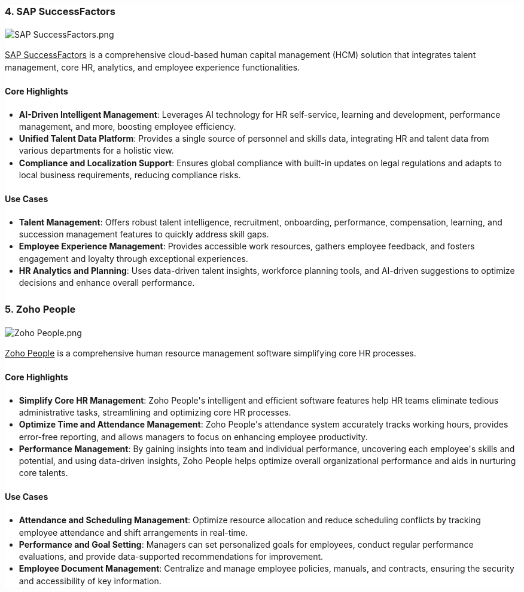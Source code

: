 ### 4. SAP SuccessFactors

![SAP SuccessFactors.png](https://static-docs.nocobase.com/e3d02a5c738e63471d1878b33c07697d.png)

[SAP SuccessFactors](https://www.sap.com/products/hcm.html) is a comprehensive cloud-based human capital management (HCM) solution that integrates talent management, core HR, analytics, and employee experience functionalities.

#### **Core Highlights**

* **AI-Driven Intelligent Management**: Leverages AI technology for HR self-service, learning and development, performance management, and more, boosting employee efficiency.
* **Unified Talent Data Platform**: Provides a single source of personnel and skills data, integrating HR and talent data from various departments for a holistic view.
* **Compliance and Localization Support**: Ensures global compliance with built-in updates on legal regulations and adapts to local business requirements, reducing compliance risks.

#### **Use Cases**

* **Talent Management**: Offers robust talent intelligence, recruitment, onboarding, performance, compensation, learning, and succession management features to quickly address skill gaps.
* **Employee Experience Management**: Provides accessible work resources, gathers employee feedback, and fosters engagement and loyalty through exceptional experiences.
* **HR Analytics and Planning**: Uses data-driven talent insights, workforce planning tools, and AI-driven suggestions to optimize decisions and enhance overall performance.

### 5. **Zoho People**

![Zoho People.png](https://static-docs.nocobase.com/d35b7f24e44d28fd8090940858fd0643.png)

[Zoho People](https://www.zoho.com/people/) is a comprehensive human resource management software simplifying core HR processes.

#### **Core Highlights**

* **Simplify Core HR Management**: Zoho People's intelligent and efficient software features help HR teams eliminate tedious administrative tasks, streamlining and optimizing core HR processes.
* **Optimize Time and Attendance Management**: Zoho People's attendance system accurately tracks working hours, provides error-free reporting, and allows managers to focus on enhancing employee productivity.
* **Performance Management**: By gaining insights into team and individual performance, uncovering each employee's skills and potential, and using data-driven insights, Zoho People helps optimize overall organizational performance and aids in nurturing core talents.

#### **Use Cases**

* **Attendance and Scheduling Management**: Optimize resource allocation and reduce scheduling conflicts by tracking employee attendance and shift arrangements in real-time.
* **Performance and Goal Setting**: Managers can set personalized goals for employees, conduct regular performance evaluations, and provide data-supported recommendations for improvement.
* **Employee Document Management**: Centralize and manage employee policies, manuals, and contracts, ensuring the security and accessibility of key information.
